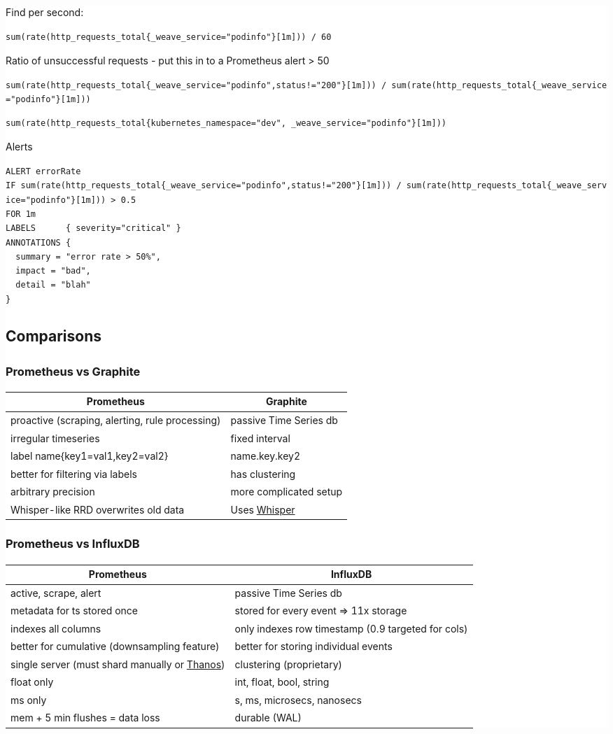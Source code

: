 Find per second:

```promql
sum(rate(http_requests_total{_weave_service="podinfo"}[1m])) / 60
```

Ratio of unsuccessful requests - put this in to a Prometheus alert > 50

```promql
sum(rate(http_requests_total{_weave_service="podinfo",status!="200"}[1m])) / sum(rate(http_requests_total{_weave_service="podinfo"}[1m]))
```

```promql
sum(rate(http_requests_total{kubernetes_namespace="dev", _weave_service="podinfo"}[1m]))
```

Alerts

```promql
ALERT errorRate
IF sum(rate(http_requests_total{_weave_service="podinfo",status!="200"}[1m])) / sum(rate(http_requests_total{_weave_service="podinfo"}[1m])) > 0.5
FOR 1m
LABELS      { severity="critical" }
ANNOTATIONS {
  summary = "error rate > 50%",
  impact = "bad",
  detail = "blah"
}
```

## Comparisons

### Prometheus vs Graphite

| Prometheus                                      | Graphite                                                               |
|-------------------------------------------------|------------------------------------------------------------------------|
| proactive (scraping, alerting, rule processing) | passive Time Series db                                                 |
| irregular timeseries                            | fixed interval                                                         |
| label name{key1=val1,key2=val2}                 | name.key.key2                                                          |
| better for filtering via labels                 | has clustering                                                         |
| arbitrary precision                             | more complicated setup                                                 |
| Whisper-like RRD overwrites old data            | Uses [Whisper](https://graphite.readthedocs.io/en/latest/whisper.html) |

### Prometheus vs InfluxDB

| Prometheus                                                 | InfluxDB                                           |
|------------------------------------------------------------|----------------------------------------------------|
| active, scrape, alert                                      | passive Time Series db                             |
| metadata for ts stored once                                | stored for every event => 11x storage              |
| indexes all columns                                        | only indexes row timestamp (0.9 targeted for cols) |
| better for cumulative (downsampling feature)               | better for storing individual events               |
| single server (must shard manually or [Thanos](thanos.md)) | clustering (proprietary)                           |
| float only                                                 | int, float, bool, string                           |
| ms only                                                    | s, ms, microsecs, nanosecs                         |
| mem + 5 min flushes = data loss                            | durable (WAL)                                      |
